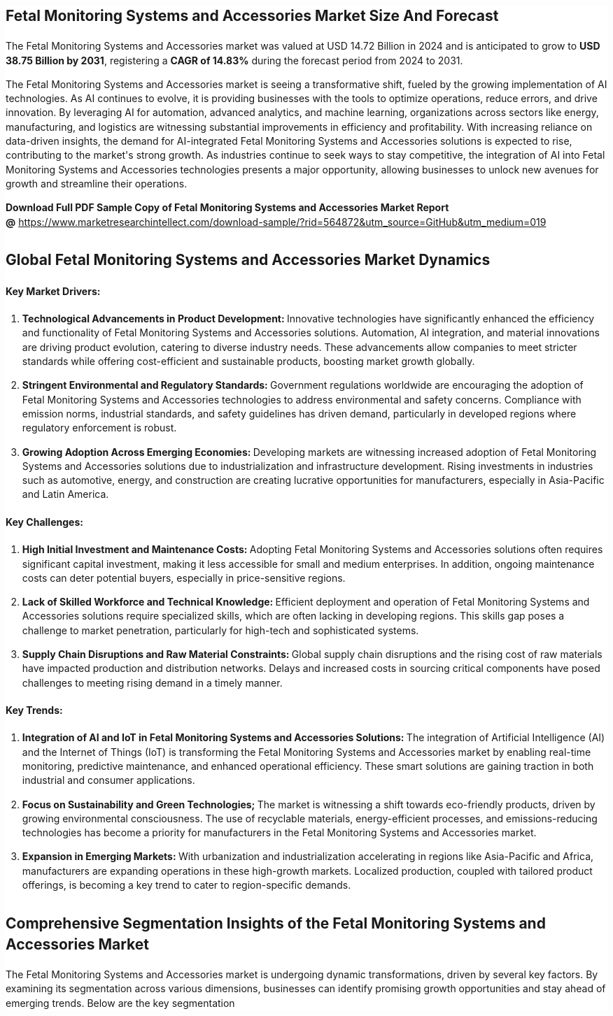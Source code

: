 <h2>Fetal Monitoring Systems and Accessories Market Size And Forecast</h2><p>The Fetal Monitoring Systems and Accessories market was valued at USD 14.72 Billion in 2024 and is anticipated to grow to <strong>USD 38.75 Billion by 2031</strong>, registering a <strong>CAGR of 14.83%</strong> during the forecast period from 2024 to 2031.</p><p>The Fetal Monitoring Systems and Accessories market is seeing a transformative shift, fueled by the growing implementation of AI technologies. As AI continues to evolve, it is providing businesses with the tools to optimize operations, reduce errors, and drive innovation. By leveraging AI for automation, advanced analytics, and machine learning, organizations across sectors like energy, manufacturing, and logistics are witnessing substantial improvements in efficiency and profitability. With increasing reliance on data-driven insights, the demand for AI-integrated Fetal Monitoring Systems and Accessories solutions is expected to rise, contributing to the market's strong growth. As industries continue to seek ways to stay competitive, the integration of AI into Fetal Monitoring Systems and Accessories technologies presents a major opportunity, allowing businesses to unlock new avenues for growth and streamline their operations.</p><p><strong>Download Full PDF Sample Copy of Fetal Monitoring Systems and Accessories Market Report @</strong>&nbsp;<a href="https://www.marketresearchintellect.com/download-sample/?rid=564872&amp;utm_source=GitHub&amp;utm_medium=019">https://www.marketresearchintellect.com/download-sample/?rid=564872&amp;utm_source=GitHub&amp;utm_medium=019</a></p><h2>Global Fetal Monitoring Systems and Accessories Market Dynamics</h2><h4><strong>Key Market Drivers:</strong></h4><ol><li><p><strong>Technological Advancements in Product Development:&nbsp;</strong>Innovative technologies have significantly enhanced the efficiency and functionality of Fetal Monitoring Systems and Accessories solutions. Automation, AI integration, and material innovations are driving product evolution, catering to diverse industry needs. These advancements allow companies to meet stricter standards while offering cost-efficient and sustainable products, boosting market growth globally.</p></li><li><p><strong>Stringent Environmental and Regulatory Standards:&nbsp;</strong>Government regulations worldwide are encouraging the adoption of Fetal Monitoring Systems and Accessories technologies to address environmental and safety concerns. Compliance with emission norms, industrial standards, and safety guidelines has driven demand, particularly in developed regions where regulatory enforcement is robust.</p></li><li><p><strong>Growing Adoption Across Emerging Economies:&nbsp;</strong>Developing markets are witnessing increased adoption of Fetal Monitoring Systems and Accessories solutions due to industrialization and infrastructure development. Rising investments in industries such as automotive, energy, and construction are creating lucrative opportunities for manufacturers, especially in Asia-Pacific and Latin America.</p></li></ol><h4><strong>Key Challenges:</strong></h4><ol><li><p><strong>High Initial Investment and Maintenance Costs:&nbsp;</strong>Adopting Fetal Monitoring Systems and Accessories solutions often requires significant capital investment, making it less accessible for small and medium enterprises. In addition, ongoing maintenance costs can deter potential buyers, especially in price-sensitive regions.</p></li><li><p><strong>Lack of Skilled Workforce and Technical Knowledge:&nbsp;</strong>Efficient deployment and operation of Fetal Monitoring Systems and Accessories solutions require specialized skills, which are often lacking in developing regions. This skills gap poses a challenge to market penetration, particularly for high-tech and sophisticated systems.</p></li><li><p><strong>Supply Chain Disruptions and Raw Material Constraints:&nbsp;</strong>Global supply chain disruptions and the rising cost of raw materials have impacted production and distribution networks. Delays and increased costs in sourcing critical components have posed challenges to meeting rising demand in a timely manner.</p></li></ol><h4><strong>Key Trends:</strong></h4><ol><li><p><strong>Integration of AI and IoT in Fetal Monitoring Systems and Accessories Solutions:&nbsp;</strong>The integration of Artificial Intelligence (AI) and the Internet of Things (IoT) is transforming the Fetal Monitoring Systems and Accessories market by enabling real-time monitoring, predictive maintenance, and enhanced operational efficiency. These smart solutions are gaining traction in both industrial and consumer applications.</p></li><li><p><strong>Focus on Sustainability and Green Technologies;&nbsp;</strong>The market is witnessing a shift towards eco-friendly products, driven by growing environmental consciousness. The use of recyclable materials, energy-efficient processes, and emissions-reducing technologies has become a priority for manufacturers in the Fetal Monitoring Systems and Accessories market.</p></li><li><p><strong>Expansion in Emerging Markets:&nbsp;</strong>With urbanization and industrialization accelerating in regions like Asia-Pacific and Africa, manufacturers are expanding operations in these high-growth markets. Localized production, coupled with tailored product offerings, is becoming a key trend to cater to region-specific demands.</p></li></ol><div class="article-main__content" data-test-id="publishing-text-block"><h2>Comprehensive Segmentation Insights of the Fetal Monitoring Systems and Accessories Market</h2><p>The Fetal Monitoring Systems and Accessories market is undergoing dynamic transformations, driven by several key factors. By examining its segmentation across various dimensions, businesses can identify promising growth opportunities and stay ahead of emerging trends. Below are the key segmentation